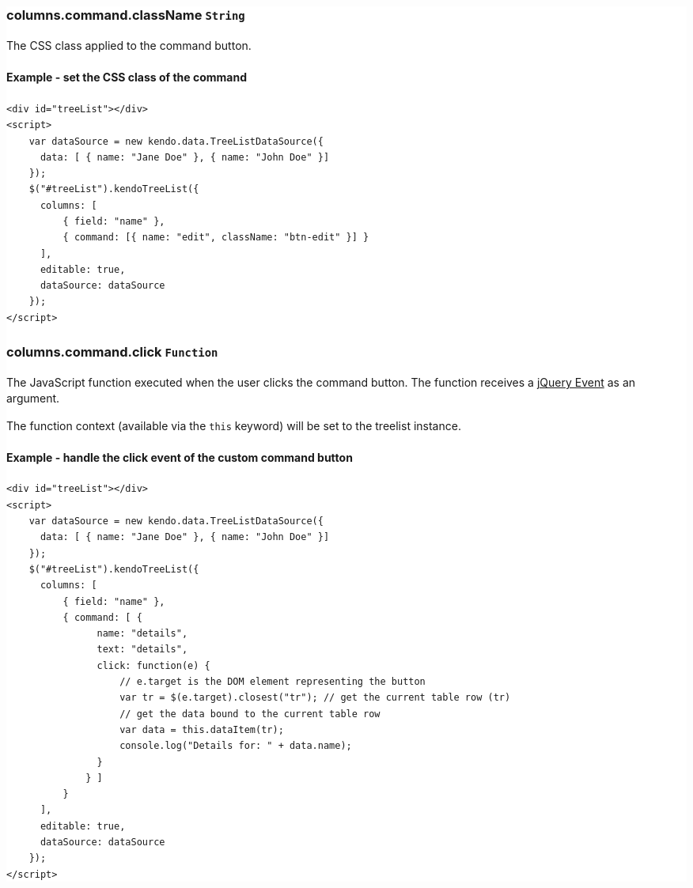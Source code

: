 ### columns.command.className `String`

The CSS class applied to the command button.

#### Example - set the CSS class of the command

    <div id="treeList"></div>
    <script>
        var dataSource = new kendo.data.TreeListDataSource({
          data: [ { name: "Jane Doe" }, { name: "John Doe" }]
        });
        $("#treeList").kendoTreeList({
          columns: [
              { field: "name" },
              { command: [{ name: "edit", className: "btn-edit" }] }
          ],
          editable: true,
          dataSource: dataSource
        });
    </script>

### columns.command.click `Function`

The JavaScript function executed when the user clicks the command button. The function receives a [jQuery Event](http://api.jquery.com/category/events/event-object/) as an argument.

The function context (available via the `this` keyword) will be set to the treelist instance.

#### Example - handle the click event of the custom command button

    <div id="treeList"></div>
    <script>
        var dataSource = new kendo.data.TreeListDataSource({
          data: [ { name: "Jane Doe" }, { name: "John Doe" }]
        });
        $("#treeList").kendoTreeList({
          columns: [
              { field: "name" },
              { command: [ {
                    name: "details",
                    text: "details",
                    click: function(e) {
                        // e.target is the DOM element representing the button
                        var tr = $(e.target).closest("tr"); // get the current table row (tr)
                        // get the data bound to the current table row
                        var data = this.dataItem(tr);
                        console.log("Details for: " + data.name);
                    }
                  } ]
              }
          ],
          editable: true,
          dataSource: dataSource
        });
    </script>
